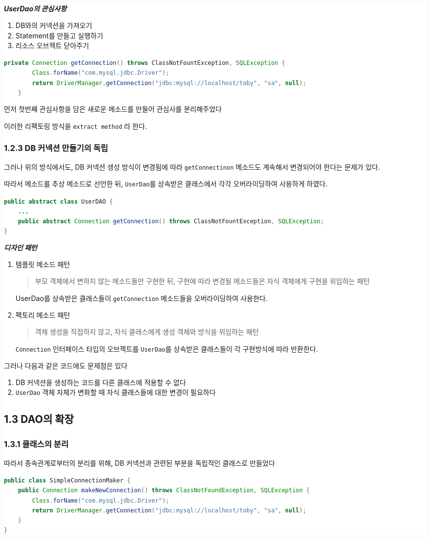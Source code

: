 ***UserDao의 관심사항***

1. DB와의 커넥션을 가져오기
2. Statement를 만들고 실행하기
3. 리소스 오브젝트 닫아주기

```java
private Connection getConnection() throws ClassNotFountException, SQLException {
        Class.forName("com.mysql.jdbc.Driver");
        return DriverManager.getConnection("jdbc:mysql://localhost/toby", "sa", null);
    }
```

먼저 첫번째 관심사항을 담은 새로운 메소드를 만들어 관심사를 분리해주었다

이러한 리팩토링 방식을 `extract method` 라 한다.

### 1.2.3 DB 커넥션 만들기의 독립

그러나 위의 방식에서도, DB 커넥션 생성 방식이 변경됨에 따라 `getConnectinon` 메소드도 계속해서 변경되어야 한다는 문제가 있다.

따라서 메소드를 추상 메소드로 선언한 뒤, `UserDao`를 상속받은 클래스에서 각각 오버라이딩하여 사용하게 하였다.

```java
public abstract class UserDAO {
    ...
    public abstract Connection getConnection() throws ClassNotFountException, SQLException;
}
```

***디자인 패턴***

1. 템플릿 메소드 패턴
    
    > 부모 객체에서 변하지 않는 메소드들만 구현한 뒤, 구현에 따라 변경될 메소드들은 자식 객체에게 구현을 위임하는 패턴
    > 
    
    UserDao를 상속받은 클래스들이 `getConnection` 메소드들을 오버라이딩하여 사용한다.
    
2. 팩토리 메소드 패턴
    
    > 객체 생성을 직접하지 않고, 자식 클래스에게 생성 객체와 방식을 위임하는 패턴
    > 
    
    `Connection` 인터페이스 타입의 오브젝트를 `UserDao`를 상속받은 클래스들이 각 구현방식에 따라 반환한다.
    

그러나 다음과 같은 코드에도 문제점은 있다

1. DB 커넥션을 생성하는 코드를 다른 클래스에 적용할 수 없다
2. `UserDao` 객체 자체가 변화할 때 자식 클래스들에 대한 변경이 필요하다

## 1.3 DAO의 확장

### 1.3.1 클래스의 분리

따라서 종속관계로부터의 분리를 위해, DB 커넥션과 관련된 부분을 독립적인 클래스로 만들었다

```java
public class SimpleConnectionMaker {
    public Connection makeNewConnection() throws ClassNotFoundException, SQLException {
        Class.forName("com.mysql.jdbc.Driver");
        return DriverManager.getConnection("jdbc:mysql://localhost/toby", "sa", null);
    }
}
```
